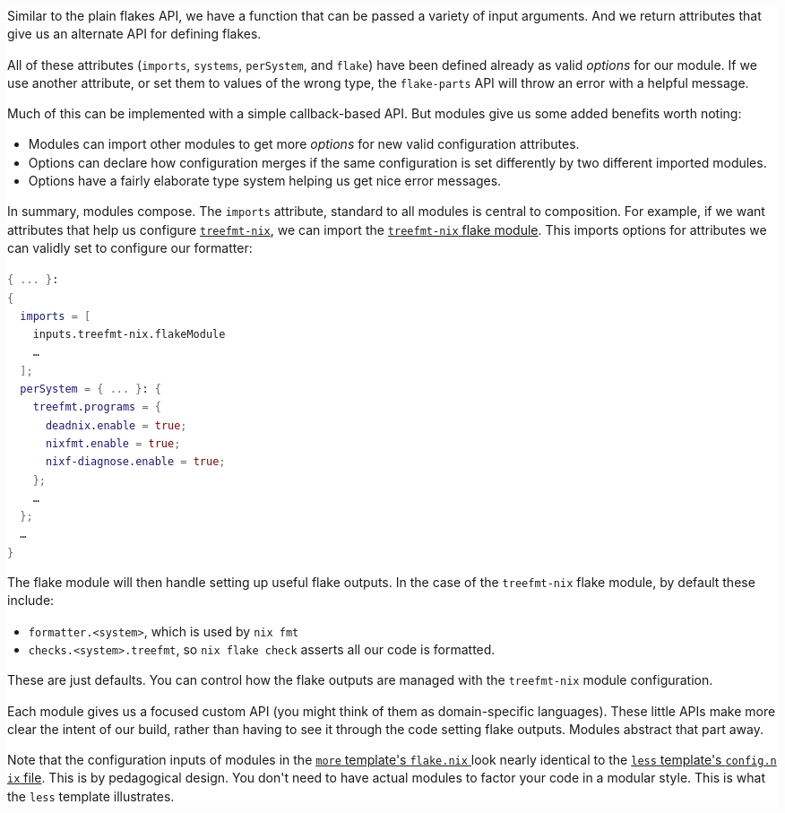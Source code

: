 Similar to the plain flakes API, we have a function that can be passed a variety of input arguments. And we return attributes that give us an alternate API for defining flakes.

All of these attributes (`imports`, `systems`, `perSystem`, and `flake`) have been defined already as valid *options* for our module. If we use another attribute, or set them to values of the wrong type, the `flake-parts` API will throw an error with a helpful message.

Much of this can be implemented with a simple callback-based API. But modules give us some added benefits worth noting:

-   Modules can import other modules to get more *options* for new valid configuration attributes.
-   Options can declare how configuration merges if the same configuration is set differently by two different imported modules.
-   Options have a fairly elaborate type system helping us get nice error messages.

In summary, modules compose. The `imports` attribute, standard to all modules is central to composition. For example, if we want attributes that help us configure [`treefmt-nix`](https://github.com/numtide/treefmt-nix), we can import the [`treefmt-nix` flake module](https://flake.parts/options/treefmt-nix.html). This imports options for attributes we can validly set to configure our formatter:

```nix
{ ... }:
{
  imports = [
    inputs.treefmt-nix.flakeModule
    …
  ];
  perSystem = { ... }: {
    treefmt.programs = {
      deadnix.enable = true;
      nixfmt.enable = true;
      nixf-diagnose.enable = true;
    };
    …
  };
  …
}
```

The flake module will then handle setting up useful flake outputs. In the case of the `treefmt-nix` flake module, by default these include:

-   `formatter.<system>`, which is used by `nix fmt`
-   `checks.<system>.treefmt`, so `nix flake check` asserts all our code is formatted.

These are just defaults. You can control how the flake outputs are managed with the `treefmt-nix` module configuration.

Each module gives us a focused custom API (you might think of them as domain-specific languages). These little APIs make more clear the intent of our build, rather than having to see it through the code setting flake outputs. Modules abstract that part away.

Note that the configuration inputs of modules in the [`more` template's `flake.nix` ](../examples/more/flake.nix)look nearly identical to the [`less` template's `config.nix` file](../examples/less/config.nix). This is by pedagogical design. You don't need to have actual modules to factor your code in a modular style. This is what the `less` template illustrates.
